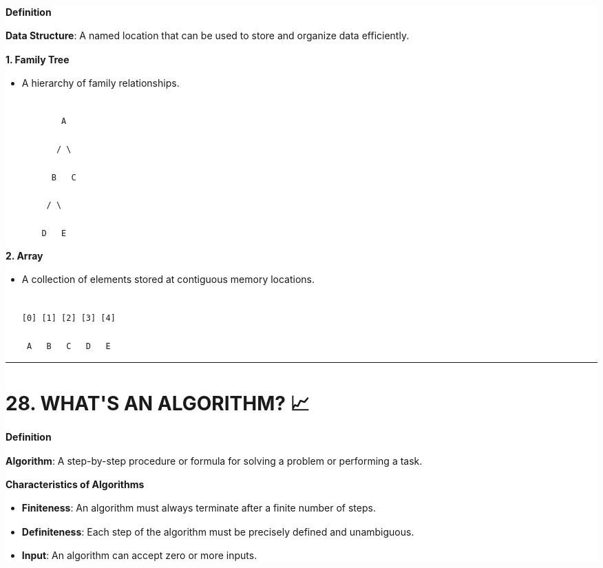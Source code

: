 
**Definition**

**Data Structure**: A named location that can be used to store and organize data efficiently.



**1. Family Tree**

- A hierarchy of family relationships.

  

  ```

          A

         / \

        B   C

       / \

      D   E

  ```



**2. Array**

- A collection of elements stored at contiguous memory locations.

  

  ```

  [0] [1] [2] [3] [4]

   A   B   C   D   E

  ```

---

# 28. WHAT'S AN ALGORITHM? 📈



**Definition**

**Algorithm**: A step-by-step procedure or formula for solving a problem or performing a task.



**Characteristics of Algorithms**

- **Finiteness**: An algorithm must always terminate after a finite number of steps.

- **Definiteness**: Each step of the algorithm must be precisely defined and unambiguous.

- **Input**: An algorithm can accept zero or more inputs.

